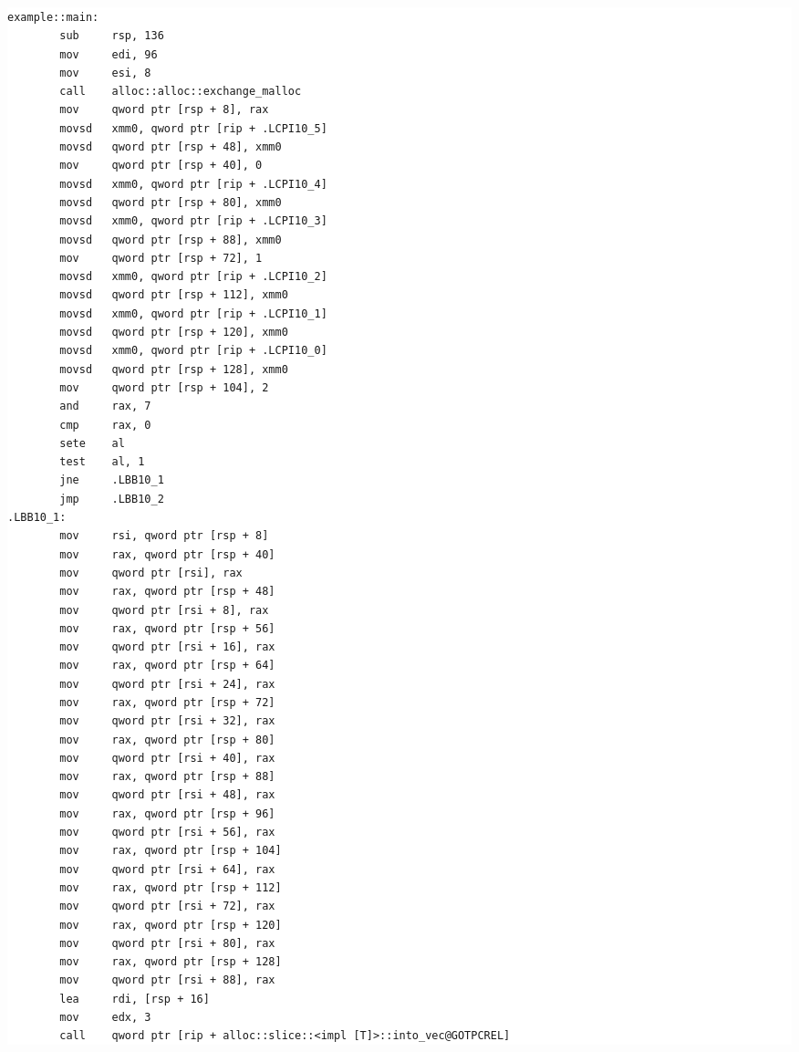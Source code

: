```masm
example::main:
        sub     rsp, 136
        mov     edi, 96
        mov     esi, 8
        call    alloc::alloc::exchange_malloc
        mov     qword ptr [rsp + 8], rax
        movsd   xmm0, qword ptr [rip + .LCPI10_5]
        movsd   qword ptr [rsp + 48], xmm0
        mov     qword ptr [rsp + 40], 0
        movsd   xmm0, qword ptr [rip + .LCPI10_4]
        movsd   qword ptr [rsp + 80], xmm0
        movsd   xmm0, qword ptr [rip + .LCPI10_3]
        movsd   qword ptr [rsp + 88], xmm0
        mov     qword ptr [rsp + 72], 1
        movsd   xmm0, qword ptr [rip + .LCPI10_2]
        movsd   qword ptr [rsp + 112], xmm0
        movsd   xmm0, qword ptr [rip + .LCPI10_1]
        movsd   qword ptr [rsp + 120], xmm0
        movsd   xmm0, qword ptr [rip + .LCPI10_0]
        movsd   qword ptr [rsp + 128], xmm0
        mov     qword ptr [rsp + 104], 2
        and     rax, 7
        cmp     rax, 0
        sete    al
        test    al, 1
        jne     .LBB10_1
        jmp     .LBB10_2
.LBB10_1:
        mov     rsi, qword ptr [rsp + 8]
        mov     rax, qword ptr [rsp + 40]
        mov     qword ptr [rsi], rax
        mov     rax, qword ptr [rsp + 48]
        mov     qword ptr [rsi + 8], rax
        mov     rax, qword ptr [rsp + 56]
        mov     qword ptr [rsi + 16], rax
        mov     rax, qword ptr [rsp + 64]
        mov     qword ptr [rsi + 24], rax
        mov     rax, qword ptr [rsp + 72]
        mov     qword ptr [rsi + 32], rax
        mov     rax, qword ptr [rsp + 80]
        mov     qword ptr [rsi + 40], rax
        mov     rax, qword ptr [rsp + 88]
        mov     qword ptr [rsi + 48], rax
        mov     rax, qword ptr [rsp + 96]
        mov     qword ptr [rsi + 56], rax
        mov     rax, qword ptr [rsp + 104]
        mov     qword ptr [rsi + 64], rax
        mov     rax, qword ptr [rsp + 112]
        mov     qword ptr [rsi + 72], rax
        mov     rax, qword ptr [rsp + 120]
        mov     qword ptr [rsi + 80], rax
        mov     rax, qword ptr [rsp + 128]
        mov     qword ptr [rsi + 88], rax
        lea     rdi, [rsp + 16]
        mov     edx, 3
        call    qword ptr [rip + alloc::slice::<impl [T]>::into_vec@GOTPCREL]
```
